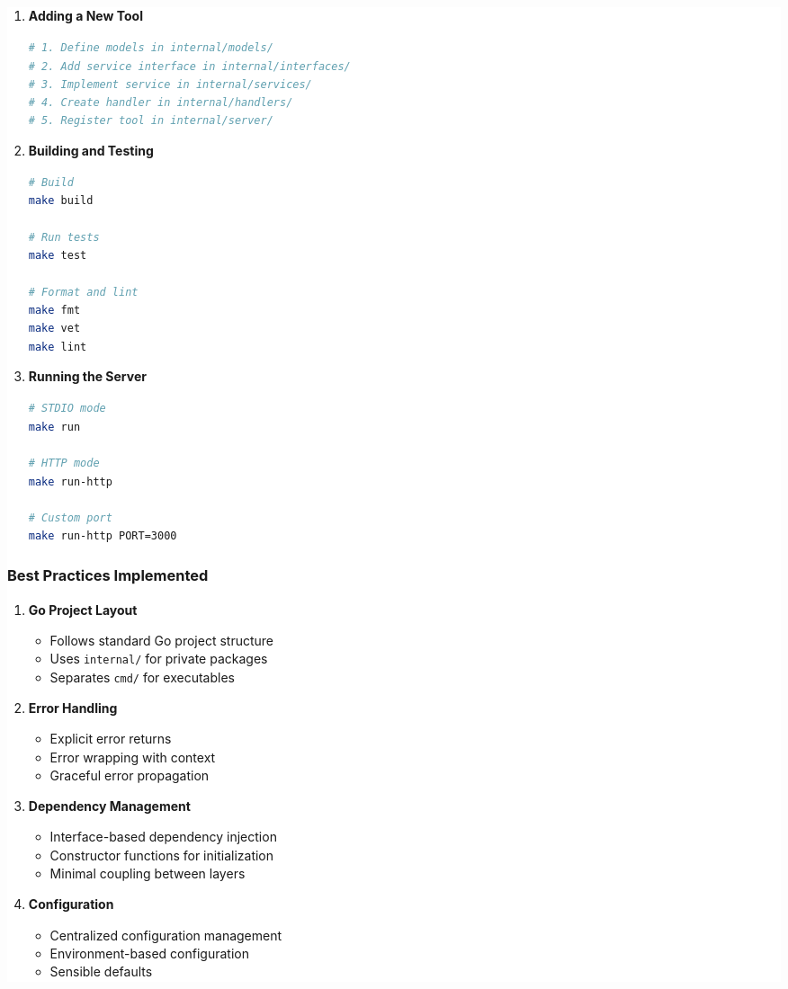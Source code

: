 1. **Adding a New Tool**
   ```bash
   # 1. Define models in internal/models/
   # 2. Add service interface in internal/interfaces/
   # 3. Implement service in internal/services/
   # 4. Create handler in internal/handlers/
   # 5. Register tool in internal/server/
   ```

2. **Building and Testing**
   ```bash
   # Build
   make build
   
   # Run tests
   make test
   
   # Format and lint
   make fmt
   make vet
   make lint
   ```

3. **Running the Server**
   ```bash
   # STDIO mode
   make run
   
   # HTTP mode
   make run-http
   
   # Custom port
   make run-http PORT=3000
   ```

### Best Practices Implemented

1. **Go Project Layout**
   - Follows standard Go project structure
   - Uses `internal/` for private packages
   - Separates `cmd/` for executables

2. **Error Handling**
   - Explicit error returns
   - Error wrapping with context
   - Graceful error propagation

3. **Dependency Management**
   - Interface-based dependency injection
   - Constructor functions for initialization
   - Minimal coupling between layers

4. **Configuration**
   - Centralized configuration management
   - Environment-based configuration
   - Sensible defaults
